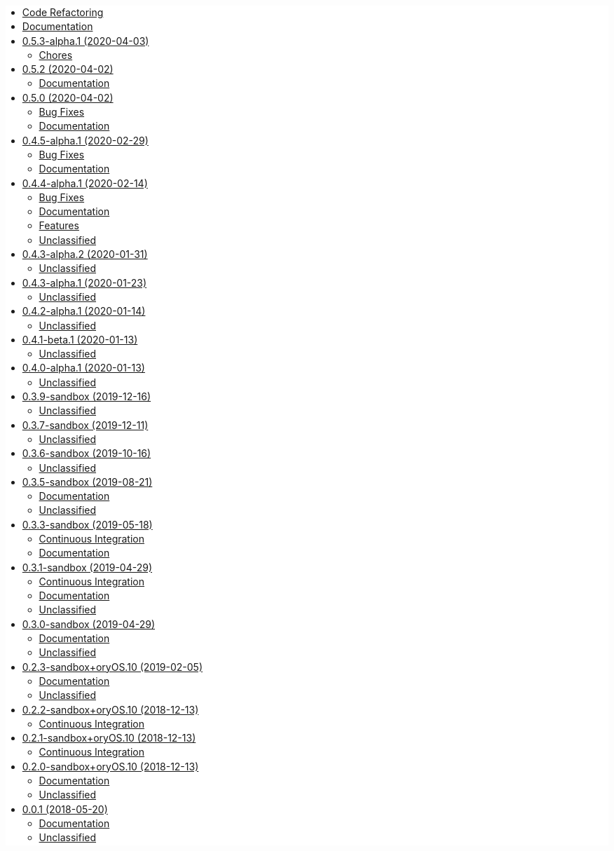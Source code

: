   - [Code Refactoring](#code-refactoring-4)
  - [Documentation](#documentation-8)
- [0.5.3-alpha.1 (2020-04-03)](#053-alpha1-2020-04-03)
  - [Chores](#chores-3)
- [0.5.2 (2020-04-02)](#052-2020-04-02)
  - [Documentation](#documentation-9)
- [0.5.0 (2020-04-02)](#050-2020-04-02)
  - [Bug Fixes](#bug-fixes-9)
  - [Documentation](#documentation-10)
- [0.4.5-alpha.1 (2020-02-29)](#045-alpha1-2020-02-29)
  - [Bug Fixes](#bug-fixes-10)
  - [Documentation](#documentation-11)
- [0.4.4-alpha.1 (2020-02-14)](#044-alpha1-2020-02-14)
  - [Bug Fixes](#bug-fixes-11)
  - [Documentation](#documentation-12)
  - [Features](#features-5)
  - [Unclassified](#unclassified)
- [0.4.3-alpha.2 (2020-01-31)](#043-alpha2-2020-01-31)
  - [Unclassified](#unclassified-1)
- [0.4.3-alpha.1 (2020-01-23)](#043-alpha1-2020-01-23)
  - [Unclassified](#unclassified-2)
- [0.4.2-alpha.1 (2020-01-14)](#042-alpha1-2020-01-14)
  - [Unclassified](#unclassified-3)
- [0.4.1-beta.1 (2020-01-13)](#041-beta1-2020-01-13)
  - [Unclassified](#unclassified-4)
- [0.4.0-alpha.1 (2020-01-13)](#040-alpha1-2020-01-13)
  - [Unclassified](#unclassified-5)
- [0.3.9-sandbox (2019-12-16)](#039-sandbox-2019-12-16)
  - [Unclassified](#unclassified-6)
- [0.3.7-sandbox (2019-12-11)](#037-sandbox-2019-12-11)
  - [Unclassified](#unclassified-7)
- [0.3.6-sandbox (2019-10-16)](#036-sandbox-2019-10-16)
  - [Unclassified](#unclassified-8)
- [0.3.5-sandbox (2019-08-21)](#035-sandbox-2019-08-21)
  - [Documentation](#documentation-13)
  - [Unclassified](#unclassified-9)
- [0.3.3-sandbox (2019-05-18)](#033-sandbox-2019-05-18)
  - [Continuous Integration](#continuous-integration)
  - [Documentation](#documentation-14)
- [0.3.1-sandbox (2019-04-29)](#031-sandbox-2019-04-29)
  - [Continuous Integration](#continuous-integration-1)
  - [Documentation](#documentation-15)
  - [Unclassified](#unclassified-10)
- [0.3.0-sandbox (2019-04-29)](#030-sandbox-2019-04-29)
  - [Documentation](#documentation-16)
  - [Unclassified](#unclassified-11)
- [0.2.3-sandbox+oryOS.10 (2019-02-05)](#023-sandboxoryos10-2019-02-05)
  - [Documentation](#documentation-17)
  - [Unclassified](#unclassified-12)
- [0.2.2-sandbox+oryOS.10 (2018-12-13)](#022-sandboxoryos10-2018-12-13)
  - [Continuous Integration](#continuous-integration-2)
- [0.2.1-sandbox+oryOS.10 (2018-12-13)](#021-sandboxoryos10-2018-12-13)
  - [Continuous Integration](#continuous-integration-3)
- [0.2.0-sandbox+oryOS.10 (2018-12-13)](#020-sandboxoryos10-2018-12-13)
  - [Documentation](#documentation-18)
  - [Unclassified](#unclassified-13)
- [0.0.1 (2018-05-20)](#001-2018-05-20)
  - [Documentation](#documentation-19)
  - [Unclassified](#unclassified-14)
